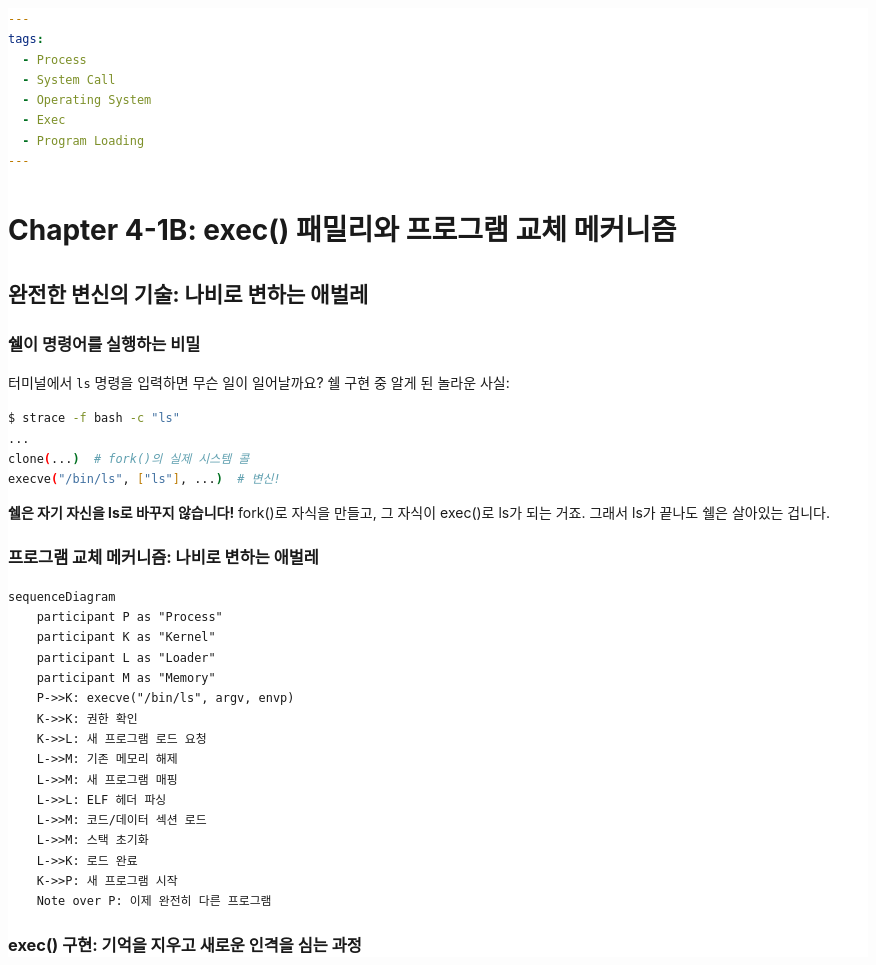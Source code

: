 ```yaml
---
tags:
  - Process
  - System Call
  - Operating System
  - Exec
  - Program Loading
---
```


# Chapter 4-1B: exec() 패밀리와 프로그램 교체 메커니즘

## 완전한 변신의 기술: 나비로 변하는 애벌레

### 쉘이 명령어를 실행하는 비밀

터미널에서 `ls` 명령을 입력하면 무슨 일이 일어날까요? 쉘 구현 중 알게 된 놀라운 사실:

```bash
$ strace -f bash -c "ls"
...
clone(...)  # fork()의 실제 시스템 콜
execve("/bin/ls", ["ls"], ...)  # 변신!
```

**쉘은 자기 자신을 ls로 바꾸지 않습니다!** fork()로 자식을 만들고, 그 자식이 exec()로 ls가 되는 거죠. 그래서 ls가 끝나도 쉘은 살아있는 겁니다.

### 프로그램 교체 메커니즘: 나비로 변하는 애벌레

```mermaid
sequenceDiagram
    participant P as "Process"
    participant K as "Kernel"
    participant L as "Loader"
    participant M as "Memory"    
    P->>K: execve("/bin/ls", argv, envp)
    K->>K: 권한 확인
    K->>L: 새 프로그램 로드 요청
    L->>M: 기존 메모리 해제
    L->>M: 새 프로그램 매핑
    L->>L: ELF 헤더 파싱
    L->>M: 코드/데이터 섹션 로드
    L->>M: 스택 초기화
    L->>K: 로드 완료
    K->>P: 새 프로그램 시작
    Note over P: 이제 완전히 다른 프로그램
```

### exec() 구현: 기억을 지우고 새로운 인격을 심는 과정

